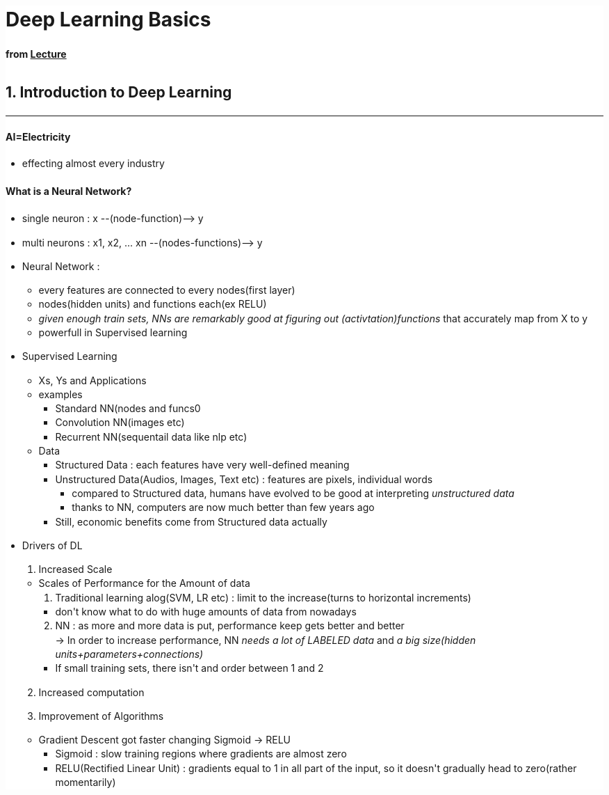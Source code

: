 # Deep Learning Basics
#### from [Lecture](https://www.edwith.org/ai215/joinLectures/86246?isDesc=false "Andrew Ng Deep Learning Basics")

## 1. Introduction to Deep Learning    
***
#### AI=Electricity       
* effecting almost every industry    

#### What is a Neural Network?   
* single neuron : x --(node-function)--> y       
* multi neurons : x1, x2, ... xn --(nodes-functions)--> y    

* Neural Network :    
  - every features are connected to every nodes(first layer)    
  - nodes(hidden units) and functions each(ex RELU)    
  - *given enough train sets, NNs are remarkably good at figuring out (activtation)functions* that accurately map from X to y    
  - powerfull in Supervised learning    
  
* Supervised Learning    
  - Xs, Ys and Applications    
  - examples    
    + Standard NN(nodes and funcs0    
    + Convolution NN(images etc)    
    + Recurrent NN(sequentail data like nlp etc)    
  - Data    
    + Structured Data : each features have very well-defined meaning    
    + Unstructured Data(Audios, Images, Text etc) : features are pixels, individual words    
      + compared to Structured data, humans have evolved to be good at interpreting *unstructured data*    
      + thanks to NN, computers are now much better than few years ago    
    - Still, economic benefits come from Structured data actually    

* Drivers of DL    
  1. Increased Scale    
    - Scales of Performance for the Amount of data    
      1. Traditional learning alog(SVM, LR etc) : limit to the increase(turns to horizontal increments)    
        + don't know what to do with huge amounts of data from nowadays    
      2. NN : as more and more data is put, performance keep gets better and better    
      -> In order to increase performance, NN *needs a lot of LABELED data* and *a big size(hidden units+parameters+connections)*    
      + If small training sets, there isn't and order between 1 and 2    

  2. Increased computation    
  
  3. Improvement of Algorithms    
    - Gradient Descent got faster changing Sigmoid -> RELU    
      + Sigmoid : slow training regions where gradients are almost zero    
      + RELU(Rectified Linear Unit) : gradients equal to 1 in all part of the input, so it doesn't gradually head to zero(rather momentarily)    
